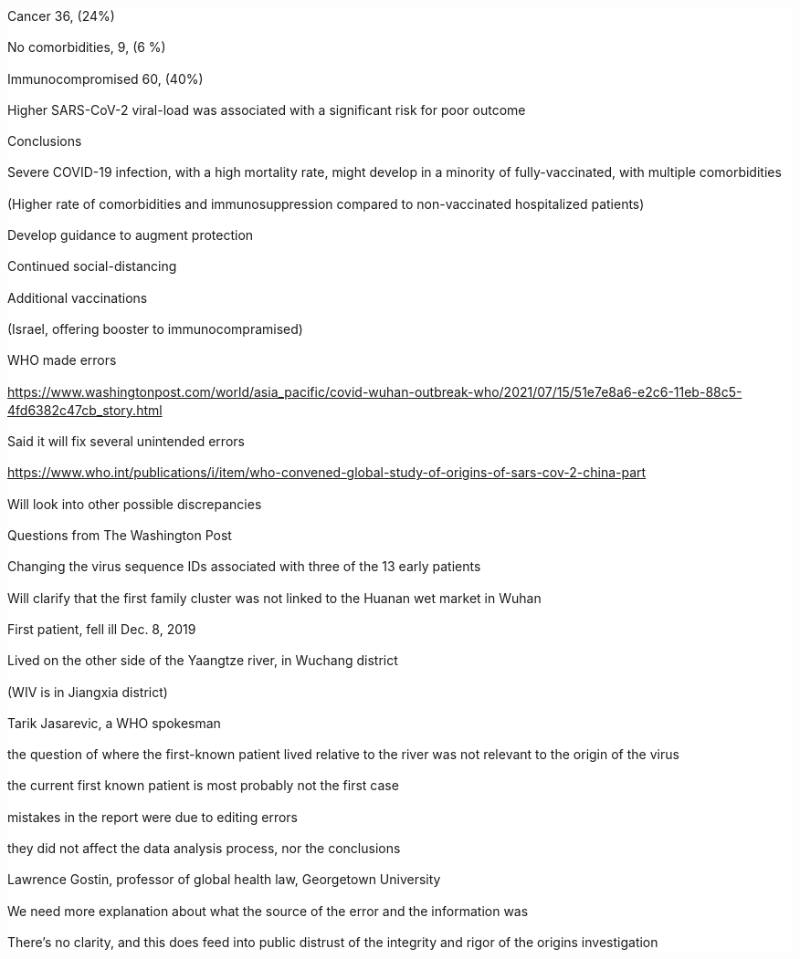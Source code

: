 Cancer 36, (24%)

No comorbidities, 9, (6 %)

Immunocompromised 60, (40%)

Higher SARS-CoV-2 viral-load was associated with a significant risk for poor outcome

Conclusions

Severe COVID-19 infection, with a high mortality rate, might develop in a minority of fully-vaccinated, with multiple comorbidities

(Higher rate of comorbidities and immunosuppression compared to non-vaccinated hospitalized patients)

Develop guidance to augment protection

Continued social-distancing

Additional vaccinations

(Israel, offering booster to immunocompramised)


WHO made errors

https://www.washingtonpost.com/world/asia_pacific/covid-wuhan-outbreak-who/2021/07/15/51e7e8a6-e2c6-11eb-88c5-4fd6382c47cb_story.html

Said it will fix several unintended errors

https://www.who.int/publications/i/item/who-convened-global-study-of-origins-of-sars-cov-2-china-part

Will look into other possible discrepancies

Questions from The Washington Post

Changing the virus sequence IDs associated with three of the 13 early patients

Will clarify that the first family cluster was not linked to the Huanan wet market in Wuhan

First patient, fell ill Dec. 8, 2019

Lived on the other side of the Yaangtze river, in Wuchang district

(WIV is in Jiangxia district)

Tarik Jasarevic, a WHO spokesman

the question of where the first-known patient lived relative to the river was not relevant to the origin of the virus

the current first known patient is most probably not the first case

mistakes in the report were due to editing errors

they did not affect the data analysis process, nor the conclusions

Lawrence Gostin, professor of global health law, Georgetown University

We need more explanation about what the source of the error and the information was

There’s no clarity, and this does feed into public distrust of the integrity and rigor of the origins investigation

